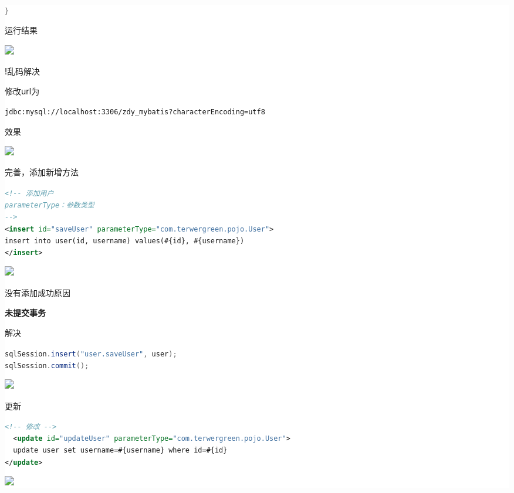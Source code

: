 ```java
}
```

</code-block>

</code-group>

运行结果

![](https://img1.terwer.space/20220315123042.png)​

!乱码解决

修改url为

```
jdbc:mysql://localhost:3306/zdy_mybatis?characterEncoding=utf8
```

效果

![](https://img1.terwer.space/20220315123048.png)​

完善，添加新增方法

```xml
<!-- 添加用户
parameterType：参数类型
-->
<insert id="saveUser" parameterType="com.terwergreen.pojo.User">
insert into user(id, username) values(#{id}, #{username})
</insert>
```

![](https://img1.terwer.space/20220315125151.png)​

没有添加成功原因

**未提交事务**

解决

```java
sqlSession.insert("user.saveUser", user);
sqlSession.commit();
```

![](https://img1.terwer.space/20220315125432.png)​

更新

```xml
<!-- 修改 -->
  <update id="updateUser" parameterType="com.terwergreen.pojo.User">
  update user set username=#{username} where id=#{id}
</update>
```

![](https://img1.terwer.space/20220315150958.png)​
